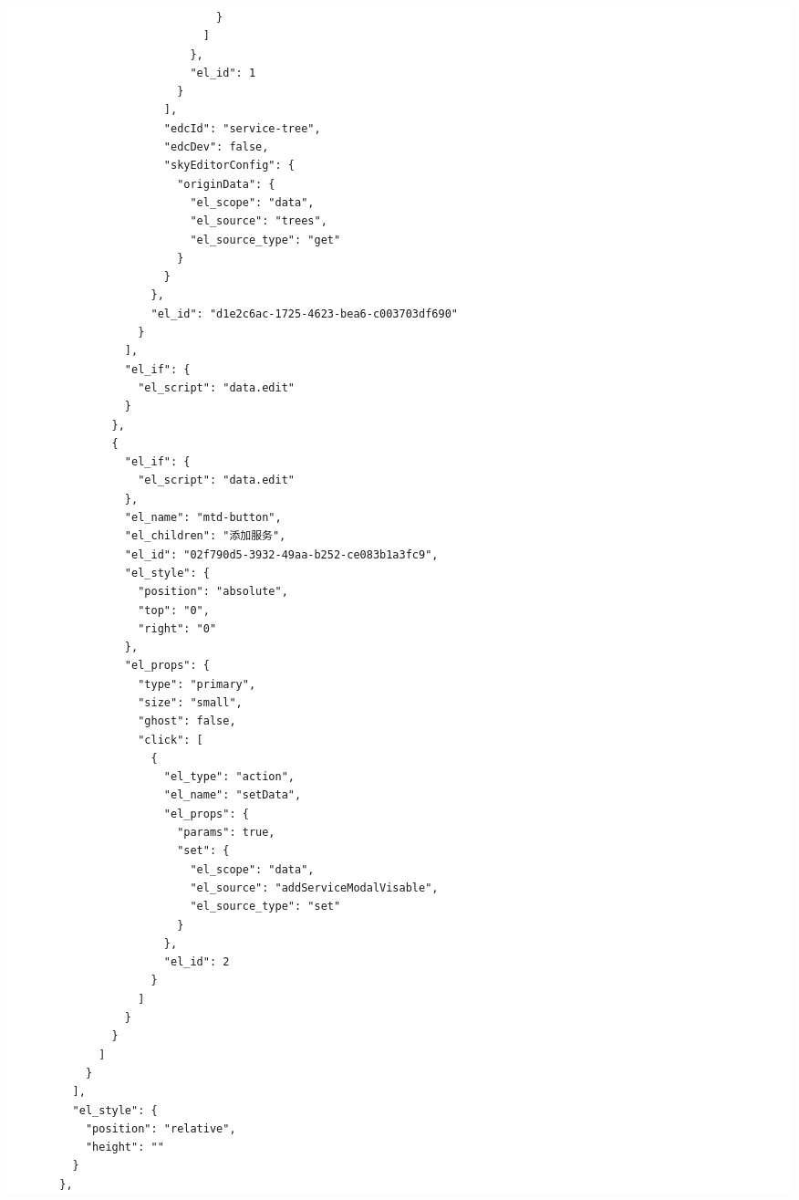                                     }
                                  ]
                                },
                                "el_id": 1
                              }
                            ],
                            "edcId": "service-tree",
                            "edcDev": false,
                            "skyEditorConfig": {
                              "originData": {
                                "el_scope": "data",
                                "el_source": "trees",
                                "el_source_type": "get"
                              }
                            }
                          },
                          "el_id": "d1e2c6ac-1725-4623-bea6-c003703df690"
                        }
                      ],
                      "el_if": {
                        "el_script": "data.edit"
                      }
                    },
                    {
                      "el_if": {
                        "el_script": "data.edit"
                      },
                      "el_name": "mtd-button",
                      "el_children": "添加服务",
                      "el_id": "02f790d5-3932-49aa-b252-ce083b1a3fc9",
                      "el_style": {
                        "position": "absolute",
                        "top": "0",
                        "right": "0"
                      },
                      "el_props": {
                        "type": "primary",
                        "size": "small",
                        "ghost": false,
                        "click": [
                          {
                            "el_type": "action",
                            "el_name": "setData",
                            "el_props": {
                              "params": true,
                              "set": {
                                "el_scope": "data",
                                "el_source": "addServiceModalVisable",
                                "el_source_type": "set"
                              }
                            },
                            "el_id": 2
                          }
                        ]
                      }
                    }
                  ]
                }
              ],
              "el_style": {
                "position": "relative",
                "height": ""
              }
            },